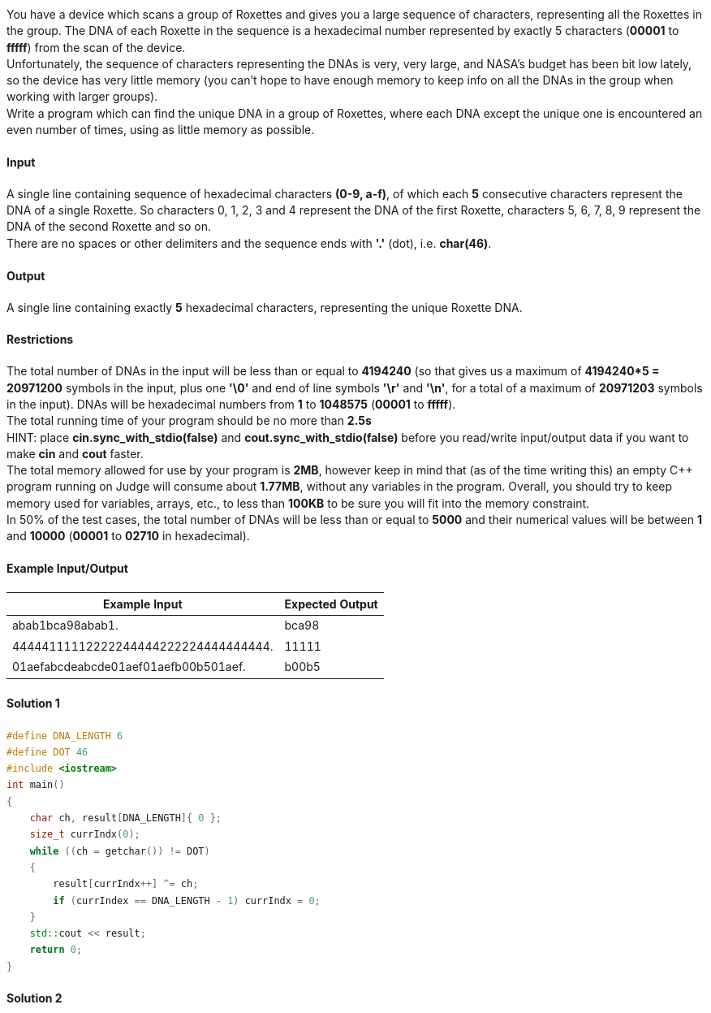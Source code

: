 You have a device which scans a group of Roxettes and gives you a large sequence of characters, representing all the Roxettes in the group. The DNA of each Roxette in the sequence is a hexadecimal number represented by exactly 5 characters (**00001** to **fffff**) from the scan of the device.<br>
Unfortunately, the sequence of characters representing the DNAs is very, very large, and NASA’s budget has been bit low lately, so the device has very little memory (you can’t hope to have enough memory to keep info on all the DNAs in the group when working with larger groups).<br>
Write a program which can find the unique DNA in a group of Roxettes, where each DNA except the unique one is encountered an even number of times, using as little memory as possible.<br>
#### Input
A single line containing sequence of hexadecimal characters **(0-9, a-f)**, of which each **5** consecutive characters represent the DNA of a single Roxette. So characters 0, 1, 2, 3 and 4 represent the DNA of the first Roxette, characters 5, 6, 7, 8, 9 represent the DNA of the second Roxette and so on. <br>
There are no spaces or other delimiters and the sequence ends with **'.'** (dot), i.e. **char(46)**.
#### Output
A single line containing exactly **5** hexadecimal characters, representing the unique Roxette DNA.<br>
#### Restrictions
The total number of DNAs in the input will be less than or equal to **4194240** (so that gives us a maximum of **4194240*5 = 20971200** symbols in the input, plus one **'\0'** and end of line symbols **'\r'** and **'\n'**, for a total of a maximum of **20971203** symbols in the input). DNAs will be hexadecimal numbers from **1** to **1048575** (**00001** to **fffff**).<br>
The total running time of your program should be no more than **2.5s**<br>
HINT: place **cin.sync_with_stdio(false)** and **cout.sync_with_stdio(false)** before you read/write input/output data if you want to make **cin** and **cout** faster.<br>
The total memory allowed for use by your program is **2MB**, however keep in mind that (as of the time writing this) an empty C++ program running on Judge will consume about **1.77MB**, without any variables in the program. Overall, you should try to keep memory used for variables, arrays, etc., to less than **100KB** to be sure you will fit into the memory constraint.<br>
In 50% of the test cases, the total number of DNAs will be less than or equal to **5000** and their numerical values will be between **1** and **10000** (**00001** to **02710** in hexadecimal).<br>
#### Example Input/Output
Example Input|Expected Output
-|-
abab1bca98abab1.|bca98
44444111112222244444222224444444444.|11111
01aefabcdeabcde01aef01aefb00b501aef.|b00b5
#### Solution 1

```cpp
#define DNA_LENGTH 6
#define DOT 46
#include <iostream>
int main()
{
	char ch, result[DNA_LENGTH]{ 0 };
	size_t currIndx(0);
	while ((ch = getchar()) != DOT)
	{
		result[currIndx++] ^= ch;
		if (currIndex == DNA_LENGTH - 1) currIndx = 0;
	}
	std::cout << result;
	return 0;
}
```
#### Solution 2
